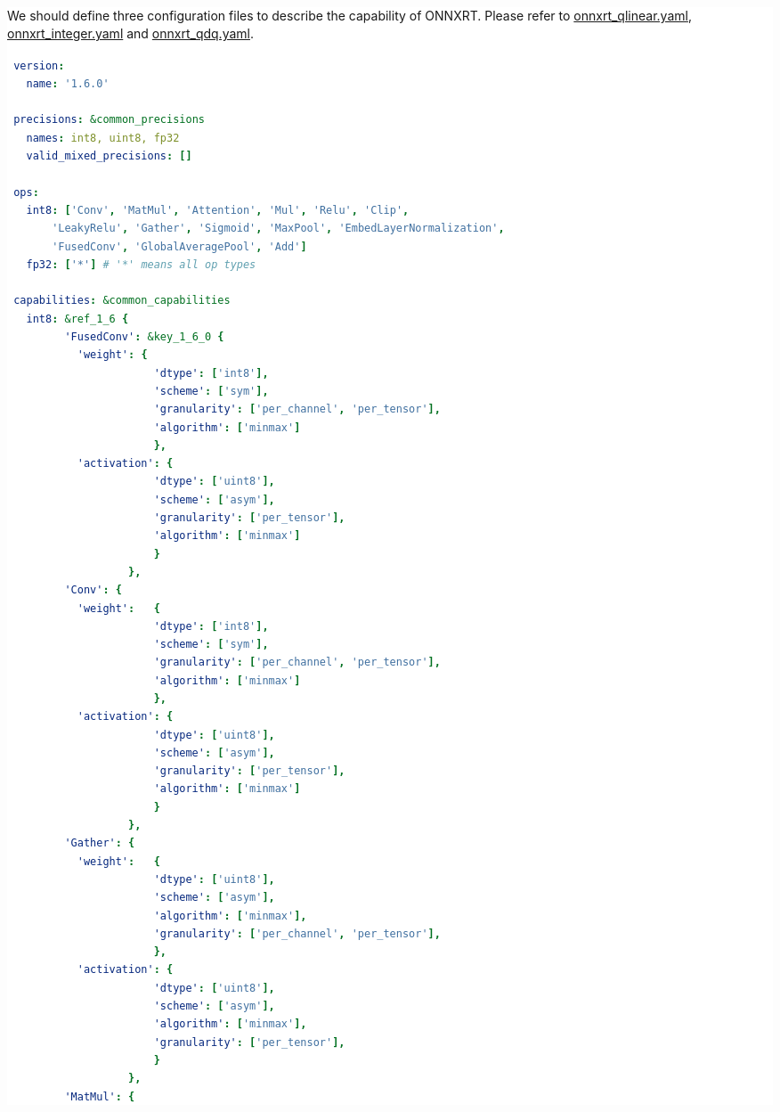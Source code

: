    We should define three configuration files to describe the capability of ONNXRT. Please refer to [onnxrt_qlinear.yaml](../neural_compressor/adaptor/onnxrt_qlinear.yaml), [onnxrt_integer.yaml](../neural_compressor/adaptor/onnxrt_integer.yaml) and [onnxrt_qdq.yaml](../neural_compressor/adaptor/onnxrt_qdq.yaml).

   ```yaml  # qlinear
    version:
      name: '1.6.0'

    precisions: &common_precisions
      names: int8, uint8, fp32
      valid_mixed_precisions: []

    ops:
      int8: ['Conv', 'MatMul', 'Attention', 'Mul', 'Relu', 'Clip', 
          'LeakyRelu', 'Gather', 'Sigmoid', 'MaxPool', 'EmbedLayerNormalization',
          'FusedConv', 'GlobalAveragePool', 'Add']     
      fp32: ['*'] # '*' means all op types

    capabilities: &common_capabilities
      int8: &ref_1_6 {
            'FusedConv': &key_1_6_0 {
              'weight': {
                          'dtype': ['int8'],
                          'scheme': ['sym'],
                          'granularity': ['per_channel', 'per_tensor'],
                          'algorithm': ['minmax']
                          },
              'activation': {
                          'dtype': ['uint8'],
                          'scheme': ['asym'],
                          'granularity': ['per_tensor'],
                          'algorithm': ['minmax']
                          }
                      },
            'Conv': {
              'weight':   {
                          'dtype': ['int8'],
                          'scheme': ['sym'],
                          'granularity': ['per_channel', 'per_tensor'],
                          'algorithm': ['minmax']
                          },
              'activation': {
                          'dtype': ['uint8'],
                          'scheme': ['asym'],
                          'granularity': ['per_tensor'],
                          'algorithm': ['minmax']
                          }
                      },
            'Gather': {
              'weight':   {
                          'dtype': ['uint8'],
                          'scheme': ['asym'],
                          'algorithm': ['minmax'],
                          'granularity': ['per_channel', 'per_tensor'],
                          },
              'activation': {
                          'dtype': ['uint8'],
                          'scheme': ['asym'],
                          'algorithm': ['minmax'],
                          'granularity': ['per_tensor'],
                          }
                      },
            'MatMul': {
   ```